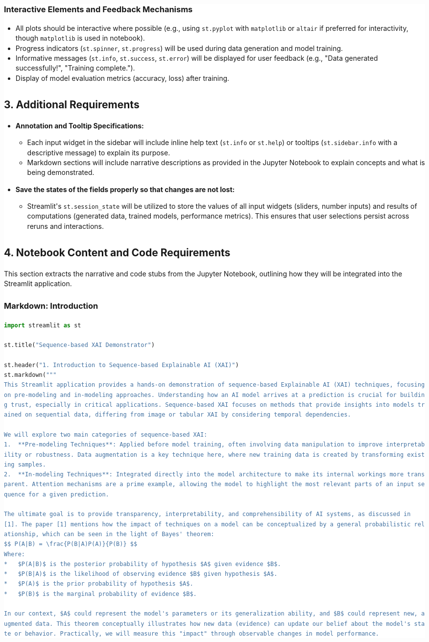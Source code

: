 ### Interactive Elements and Feedback Mechanisms
*   All plots should be interactive where possible (e.g., using `st.pyplot` with `matplotlib` or `altair` if preferred for interactivity, though `matplotlib` is used in notebook).
*   Progress indicators (`st.spinner`, `st.progress`) will be used during data generation and model training.
*   Informative messages (`st.info`, `st.success`, `st.error`) will be displayed for user feedback (e.g., "Data generated successfully!", "Training complete.").
*   Display of model evaluation metrics (accuracy, loss) after training.

## 3. Additional Requirements

*   **Annotation and Tooltip Specifications:**
    *   Each input widget in the sidebar will include inline help text (`st.info` or `st.help`) or tooltips (`st.sidebar.info` with a descriptive message) to explain its purpose.
    *   Markdown sections will include narrative descriptions as provided in the Jupyter Notebook to explain concepts and what is being demonstrated.

*   **Save the states of the fields properly so that changes are not lost:**
    *   Streamlit's `st.session_state` will be utilized to store the values of all input widgets (sliders, number inputs) and results of computations (generated data, trained models, performance metrics). This ensures that user selections persist across reruns and interactions.

## 4. Notebook Content and Code Requirements

This section extracts the narrative and code stubs from the Jupyter Notebook, outlining how they will be integrated into the Streamlit application.

### Markdown: Introduction
```python
import streamlit as st

st.title("Sequence-based XAI Demonstrator")

st.header("1. Introduction to Sequence-based Explainable AI (XAI)")
st.markdown("""
This Streamlit application provides a hands-on demonstration of sequence-based Explainable AI (XAI) techniques, focusing on pre-modeling and in-modeling approaches. Understanding how an AI model arrives at a prediction is crucial for building trust, especially in critical applications. Sequence-based XAI focuses on methods that provide insights into models trained on sequential data, differing from image or tabular XAI by considering temporal dependencies.

We will explore two main categories of sequence-based XAI:
1.  **Pre-modeling Techniques**: Applied before model training, often involving data manipulation to improve interpretability or robustness. Data augmentation is a key technique here, where new training data is created by transforming existing samples.
2.  **In-modeling Techniques**: Integrated directly into the model architecture to make its internal workings more transparent. Attention mechanisms are a prime example, allowing the model to highlight the most relevant parts of an input sequence for a given prediction.

The ultimate goal is to provide transparency, interpretability, and comprehensibility of AI systems, as discussed in [1]. The paper [1] mentions how the impact of techniques on a model can be conceptualized by a general probabilistic relationship, which can be seen in the light of Bayes' theorem:
$$ P(A|B) = \frac{P(B|A)P(A)}{P(B)} $$
Where:
*   $P(A|B)$ is the posterior probability of hypothesis $A$ given evidence $B$.
*   $P(B|A)$ is the likelihood of observing evidence $B$ given hypothesis $A$.
*   $P(A)$ is the prior probability of hypothesis $A$.
*   $P(B)$ is the marginal probability of evidence $B$.

In our context, $A$ could represent the model's parameters or its generalization ability, and $B$ could represent new, augmented data. This theorem conceptually illustrates how new data (evidence) can update our belief about the model's state or behavior. Practically, we will measure this "impact" through observable changes in model performance.
```